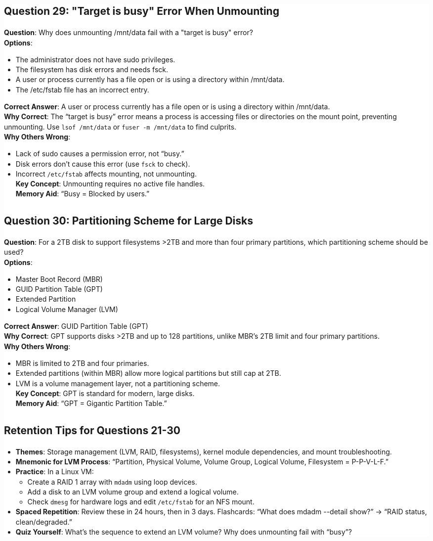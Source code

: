 ## Question 29: "Target is busy" Error When Unmounting
**Question**: Why does unmounting /mnt/data fail with a "target is busy" error?  
**Options**:  
- The administrator does not have sudo privileges.  
- The filesystem has disk errors and needs fsck.  
- A user or process currently has a file open or is using a directory within /mnt/data.  
- The /etc/fstab file has an incorrect entry.  

**Correct Answer**: A user or process currently has a file open or is using a directory within /mnt/data.  
**Why Correct**: The “target is busy” error means a process is accessing files or directories on the mount point, preventing unmounting. Use `lsof /mnt/data` or `fuser -m /mnt/data` to find culprits.  
**Why Others Wrong**:  
- Lack of sudo causes a permission error, not “busy.”  
- Disk errors don’t cause this error (use `fsck` to check).  
- Incorrect `/etc/fstab` affects mounting, not unmounting.  
**Key Concept**: Unmounting requires no active file handles.  
**Memory Aid**: “Busy = Blocked by users.”

## Question 30: Partitioning Scheme for Large Disks
**Question**: For a 2TB disk to support filesystems >2TB and more than four primary partitions, which partitioning scheme should be used?  
**Options**:  
- Master Boot Record (MBR)  
- GUID Partition Table (GPT)  
- Extended Partition  
- Logical Volume Manager (LVM)  

**Correct Answer**: GUID Partition Table (GPT)  
**Why Correct**: GPT supports disks >2TB and up to 128 partitions, unlike MBR’s 2TB limit and four primary partitions.  
**Why Others Wrong**:  
- MBR is limited to 2TB and four primaries.  
- Extended partitions (within MBR) allow more logical partitions but still cap at 2TB.  
- LVM is a volume management layer, not a partitioning scheme.  
**Key Concept**: GPT is standard for modern, large disks.  
**Memory Aid**: “GPT = Gigantic Partition Table.”

## Retention Tips for Questions 21-30
- **Themes**: Storage management (LVM, RAID, filesystems), kernel module dependencies, and mount troubleshooting.
- **Mnemonic for LVM Process**: “Partition, Physical Volume, Volume Group, Logical Volume, Filesystem = P-P-V-L-F.”
- **Practice**: In a Linux VM:
  - Create a RAID 1 array with `mdadm` using loop devices.
  - Add a disk to an LVM volume group and extend a logical volume.
  - Check `dmesg` for hardware logs and edit `/etc/fstab` for an NFS mount.
- **Spaced Repetition**: Review these in 24 hours, then in 3 days. Flashcards: “What does mdadm --detail show?” → “RAID status, clean/degraded.”
- **Quiz Yourself**: What’s the sequence to extend an LVM volume? Why does unmounting fail with “busy”?